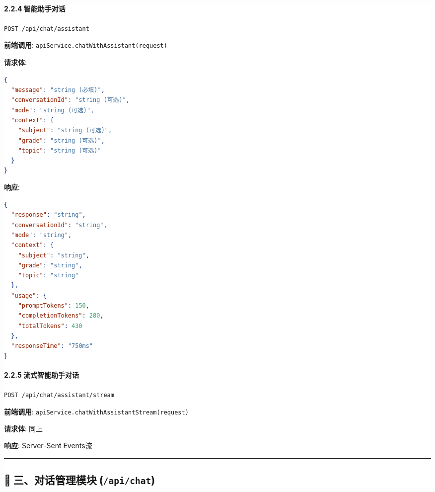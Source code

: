 #### 2.2.4 智能助手对话
```http
POST /api/chat/assistant
```

**前端调用**: `apiService.chatWithAssistant(request)`

**请求体**:
```json
{
  "message": "string (必填)",
  "conversationId": "string (可选)",
  "mode": "string (可选)",
  "context": {
    "subject": "string (可选)",
    "grade": "string (可选)",
    "topic": "string (可选)"
  }
}
```

**响应**:
```json
{
  "response": "string",
  "conversationId": "string",
  "mode": "string",
  "context": {
    "subject": "string",
    "grade": "string",
    "topic": "string"
  },
  "usage": {
    "promptTokens": 150,
    "completionTokens": 280,
    "totalTokens": 430
  },
  "responseTime": "750ms"
}
```

#### 2.2.5 流式智能助手对话
```http
POST /api/chat/assistant/stream
```

**前端调用**: `apiService.chatWithAssistantStream(request)`

**请求体**: 同上

**响应**: Server-Sent Events流

---

## 💬 三、对话管理模块 (`/api/chat`)
